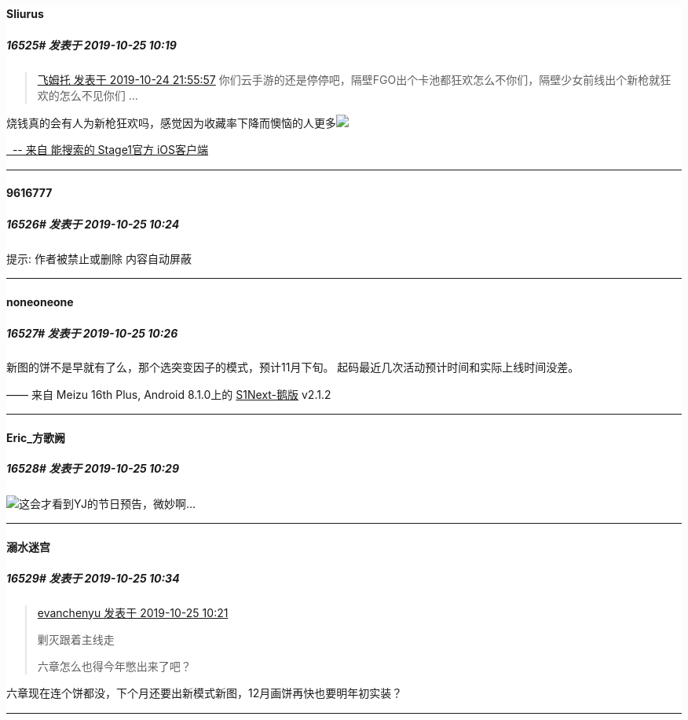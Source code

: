 ####  Sliurus  
##### 16525#       发表于 2019-10-25 10:19


<blockquote><a href="httphttps://bbs.saraba1st.com/2b/forum.php?mod=redirect&amp;goto=findpost&amp;pid=45299941&amp;ptid=1574123" target="_blank">飞姆托 发表于 2019-10-24 21:55:57</a>
你们云手游的还是停停吧，隔壁FGO出个卡池都狂欢怎么不你们，隔壁少女前线出个新枪就狂欢的怎么不见你们 ...</blockquote>烧钱真的会有人为新枪狂欢吗，感觉因为收藏率下降而懊恼的人更多<img src="https://static.saraba1st.com/image/smiley/face2017/001.png" referrerpolicy="no-referrer">

[  -- 来自 能搜索的 Stage1官方 iOS客户端](https://itunes.apple.com/fi/app/saraba1st/id1221237470?mt=8)


-----

####  9616777  
##### 16526#       发表于 2019-10-25 10:24

提示: 作者被禁止或删除 内容自动屏蔽


-----

####  noneoneone  
##### 16527#       发表于 2019-10-25 10:26


新图的饼不是早就有了么，那个选突变因子的模式，预计11月下旬。
起码最近几次活动预计时间和实际上线时间没差。

—— 来自 Meizu 16th Plus, Android 8.1.0上的 [S1Next-鹅版](https://github.com/ykrank/S1-Next/releases) v2.1.2


-----

####  Eric_方歌阙  
##### 16528#       发表于 2019-10-25 10:29


<img src="https://static.saraba1st.com/image/smiley/face2017/001.png" referrerpolicy="no-referrer">这会才看到YJ的节日预告，微妙啊…


-----

####  溺水迷宫  
##### 16529#       发表于 2019-10-25 10:34


<blockquote><a href="httphttps://bbs.saraba1st.com/2b/forum.php?mod=redirect&amp;goto=findpost&amp;pid=45303341&amp;ptid=1574123" target="_blank">evanchenyu 发表于 2019-10-25 10:21</a>

剿灭跟着主线走

六章怎么也得今年憋出来了吧？</blockquote>
六章现在连个饼都没，下个月还要出新模式新图，12月画饼再快也要明年初实装？


-----
